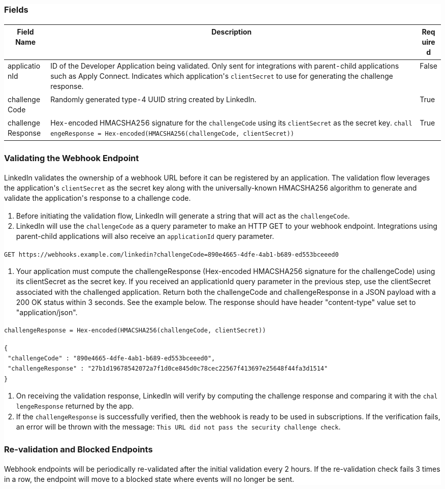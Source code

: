 ### Fields

| Field Name | Description | Required |
| --- | --- | --- |
| applicationId | ID of the Developer Application being validated. Only sent for integrations with parent-child applications such as Apply Connect. Indicates which application's `clientSecret` to use for generating the challenge response. | False |
| challengeCode | Randomly generated type-4 UUID string created by LinkedIn. | True |
| challengeResponse | Hex-encoded HMACSHA256 signature for the `challengeCode` using its `clientSecret` as the secret key. `challengeResponse = Hex-encoded(HMACSHA256(challengeCode, clientSecret))` | True |

### Validating the Webhook Endpoint

LinkedIn validates the ownership of a webhook URL before it can be registered by an application. The validation flow leverages the application's `clientSecret` as the secret key along with the universally-known HMACSHA256 algorithm to generate and validate the application's response to a challenge code.

1. Before initiating the validation flow, LinkedIn will generate a string that will act as the `challengeCode`.
2. LinkedIn will use the `challengeCode` as a query parameter to make an HTTP GET to your webhook endpoint. Integrations using parent-child applications will also receive an `applicationId` query parameter.

```
GET https://webhooks.example.com/linkedin?challengeCode=890e4665-4dfe-4ab1-b689-ed553bceeed0
```
1. Your application must compute the challengeResponse (Hex-encoded HMACSHA256 signature for the challengeCode) using its clientSecret as the secret key. If you received an applicationId query parameter in the previous step, use the clientSecret associated with the challenged application. Return both the challengeCode and challengeResponse in a JSON payload with a 200 OK status within 3 seconds. See the example below. The response should have header "content-type" value set to "application/json".

```
challengeResponse = Hex-encoded(HMACSHA256(challengeCode, clientSecret))
```

```
{
 "challengeCode" : "890e4665-4dfe-4ab1-b689-ed553bceeed0",
 "challengeResponse" : "27b1d19678542072a7f1d0ce845d0c78cec22567f413697e25648f44fa3d1514"
}
```
1. On receiving the validation response, LinkedIn will verify by computing the challenge response and comparing it with the `challengeResponse` returned by the app.
2. If the `challengeResponse` is successfully verified, then the webhook is ready to be used in subscriptions. If the verification fails, an error will be thrown with the message: `This URL did not pass the security challenge check`.

### Re-validation and Blocked Endpoints

Webhook endpoints will be periodically re-validated after the initial validation every 2 hours. If the re-validation check fails 3 times in a row, the endpoint will move to a blocked state where events will no longer be sent.
